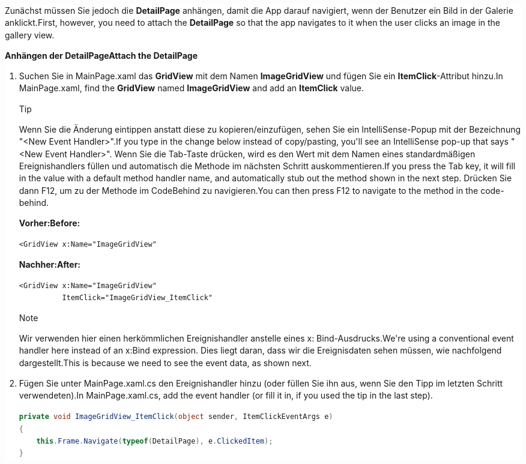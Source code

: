 <span data-ttu-id="2ac9a-276">Zunächst müssen Sie jedoch die **DetailPage** anhängen, damit die App darauf navigiert, wenn der Benutzer ein Bild in der Galerie anklickt.</span><span class="sxs-lookup"><span data-stu-id="2ac9a-276">First, however, you need to attach the **DetailPage** so that the app navigates to it when the user clicks an image in the gallery view.</span></span>

**<span data-ttu-id="2ac9a-277">Anhängen der DetailPage</span><span class="sxs-lookup"><span data-stu-id="2ac9a-277">Attach the DetailPage</span></span>**

1. <span data-ttu-id="2ac9a-278">Suchen Sie in MainPage.xaml das **GridView** mit dem Namen **ImageGridView** und fügen Sie ein **ItemClick**-Attribut hinzu.</span><span class="sxs-lookup"><span data-stu-id="2ac9a-278">In MainPage.xaml, find the **GridView** named **ImageGridView** and add an **ItemClick** value.</span></span> 

    > [!TIP] 
    > <span data-ttu-id="2ac9a-279">Wenn Sie die Änderung eintippen anstatt diese zu kopieren/einzufügen, sehen Sie ein IntelliSense-Popup mit der Bezeichnung "\<New Event Handler\>".</span><span class="sxs-lookup"><span data-stu-id="2ac9a-279">If you type in the change below instead of copy/pasting, you'll see an IntelliSense pop-up that says "\<New Event Handler\>".</span></span> <span data-ttu-id="2ac9a-280">Wenn Sie die Tab-Taste drücken, wird es den Wert mit dem Namen eines standardmäßigen Ereignishandlers füllen und automatisch die Methode im nächsten Schritt auskommentieren.</span><span class="sxs-lookup"><span data-stu-id="2ac9a-280">If you press the Tab key, it will fill in the value with a default method handler name, and automatically stub out the method shown in the next step.</span></span> <span data-ttu-id="2ac9a-281">Drücken Sie dann F12, um zu der Methode im CodeBehind zu navigieren.</span><span class="sxs-lookup"><span data-stu-id="2ac9a-281">You can then press F12 to navigate to the method in the code-behind.</span></span> 

    **<span data-ttu-id="2ac9a-282">Vorher:</span><span class="sxs-lookup"><span data-stu-id="2ac9a-282">Before:</span></span>**
    ```xaml
    <GridView x:Name="ImageGridView"
    ```

    **<span data-ttu-id="2ac9a-283">Nachher:</span><span class="sxs-lookup"><span data-stu-id="2ac9a-283">After:</span></span>**
    ```xaml
    <GridView x:Name="ImageGridView"
              ItemClick="ImageGridView_ItemClick"
    ```

    > [!NOTE] 
    > <span data-ttu-id="2ac9a-284">Wir verwenden hier einen herkömmlichen Ereignishandler anstelle eines x: Bind-Ausdrucks.</span><span class="sxs-lookup"><span data-stu-id="2ac9a-284">We're using a conventional event handler here instead of an x:Bind expression.</span></span> <span data-ttu-id="2ac9a-285">Dies liegt daran, dass wir die Ereignisdaten sehen müssen, wie nachfolgend dargestellt.</span><span class="sxs-lookup"><span data-stu-id="2ac9a-285">This is because we need to see the event data, as shown next.</span></span> 

2. <span data-ttu-id="2ac9a-286">Fügen Sie unter MainPage.xaml.cs den Ereignishandler hinzu (oder füllen Sie ihn aus, wenn Sie den Tipp im letzten Schritt verwendeten).</span><span class="sxs-lookup"><span data-stu-id="2ac9a-286">In MainPage.xaml.cs, add the event handler (or fill it in, if you used the tip in the last step).</span></span>

    ```c#
    private void ImageGridView_ItemClick(object sender, ItemClickEventArgs e)
    {
        this.Frame.Navigate(typeof(DetailPage), e.ClickedItem);
    }
    ```

